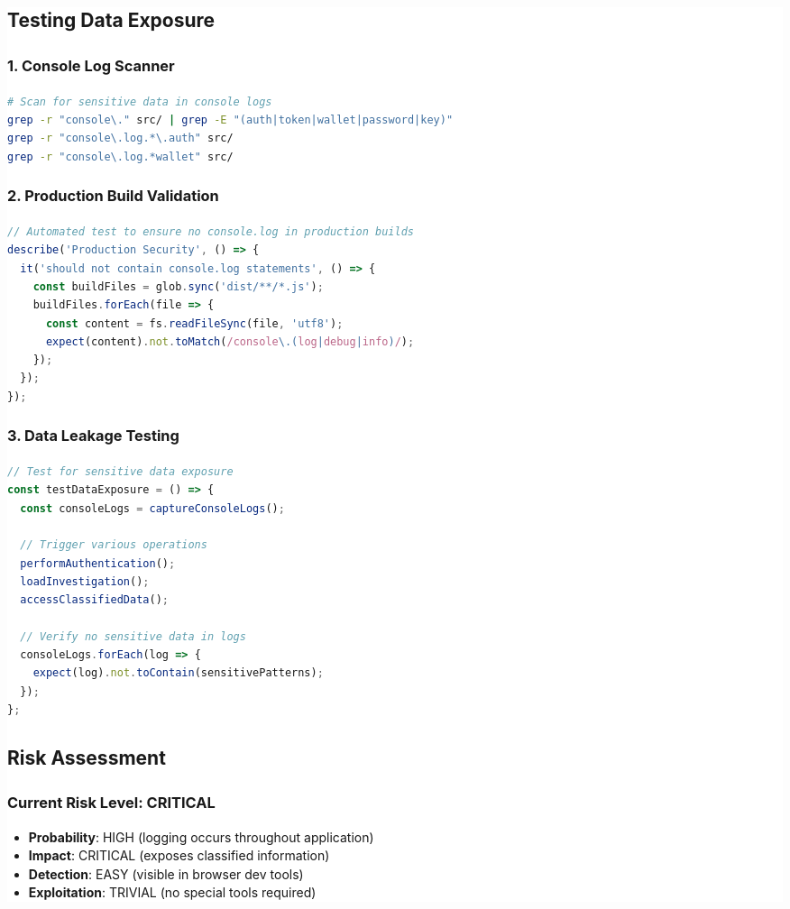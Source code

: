 ## Testing Data Exposure

### 1. Console Log Scanner
```bash
# Scan for sensitive data in console logs
grep -r "console\." src/ | grep -E "(auth|token|wallet|password|key)"
grep -r "console\.log.*\.auth" src/
grep -r "console\.log.*wallet" src/
```

### 2. Production Build Validation
```typescript
// Automated test to ensure no console.log in production builds
describe('Production Security', () => {
  it('should not contain console.log statements', () => {
    const buildFiles = glob.sync('dist/**/*.js');
    buildFiles.forEach(file => {
      const content = fs.readFileSync(file, 'utf8');
      expect(content).not.toMatch(/console\.(log|debug|info)/);
    });
  });
});
```

### 3. Data Leakage Testing
```typescript
// Test for sensitive data exposure
const testDataExposure = () => {
  const consoleLogs = captureConsoleLogs();
  
  // Trigger various operations
  performAuthentication();
  loadInvestigation();
  accessClassifiedData();
  
  // Verify no sensitive data in logs
  consoleLogs.forEach(log => {
    expect(log).not.toContain(sensitivePatterns);
  });
};
```

## Risk Assessment

### Current Risk Level: **CRITICAL**
- **Probability**: HIGH (logging occurs throughout application)
- **Impact**: CRITICAL (exposes classified information)
- **Detection**: EASY (visible in browser dev tools)
- **Exploitation**: TRIVIAL (no special tools required)
